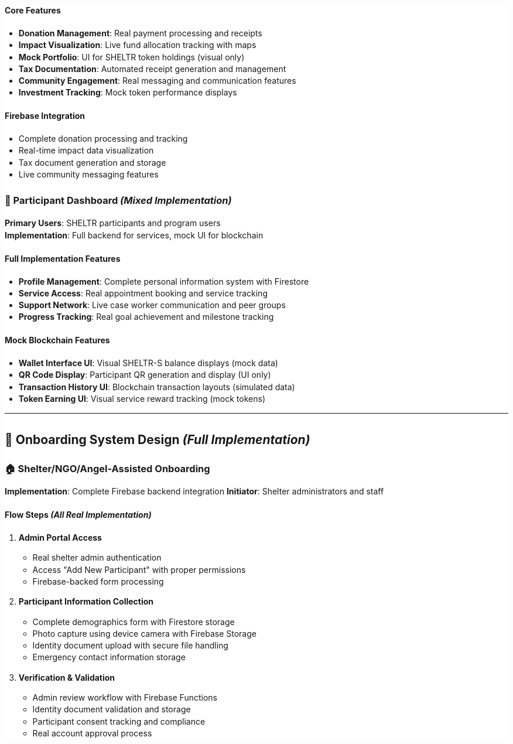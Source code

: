 #### **Core Features**
- **Donation Management**: Real payment processing and receipts
- **Impact Visualization**: Live fund allocation tracking with maps
- **Mock Portfolio**: UI for SHELTR token holdings (visual only)
- **Tax Documentation**: Automated receipt generation and management
- **Community Engagement**: Real messaging and communication features
- **Investment Tracking**: Mock token performance displays

#### **Firebase Integration**
- Complete donation processing and tracking
- Real-time impact data visualization
- Tax document generation and storage
- Live community messaging features

### **👤 Participant Dashboard** *(Mixed Implementation)*
**Primary Users**: SHELTR participants and program users  
**Implementation**: Full backend for services, mock UI for blockchain

#### **Full Implementation Features**
- **Profile Management**: Complete personal information system with Firestore
- **Service Access**: Real appointment booking and service tracking
- **Support Network**: Live case worker communication and peer groups
- **Progress Tracking**: Real goal achievement and milestone tracking

#### **Mock Blockchain Features**
- **Wallet Interface UI**: Visual SHELTR-S balance displays (mock data)
- **QR Code Display**: Participant QR generation and display (UI only)
- **Transaction History UI**: Blockchain transaction layouts (simulated data)
- **Token Earning UI**: Visual service reward tracking (mock tokens)

---

## 🎪 **Onboarding System Design** *(Full Implementation)*

### **🏠 Shelter/NGO/Angel-Assisted Onboarding**
**Implementation**: Complete Firebase backend integration
**Initiator**: Shelter administrators and staff

#### **Flow Steps** *(All Real Implementation)*
1. **Admin Portal Access**
   - Real shelter admin authentication
   - Access "Add New Participant" with proper permissions
   - Firebase-backed form processing

2. **Participant Information Collection**
   - Complete demographics form with Firestore storage
   - Photo capture using device camera with Firebase Storage
   - Identity document upload with secure file handling
   - Emergency contact information storage

3. **Verification & Validation**
   - Admin review workflow with Firebase Functions
   - Identity document validation and storage
   - Participant consent tracking and compliance
   - Real account approval process
